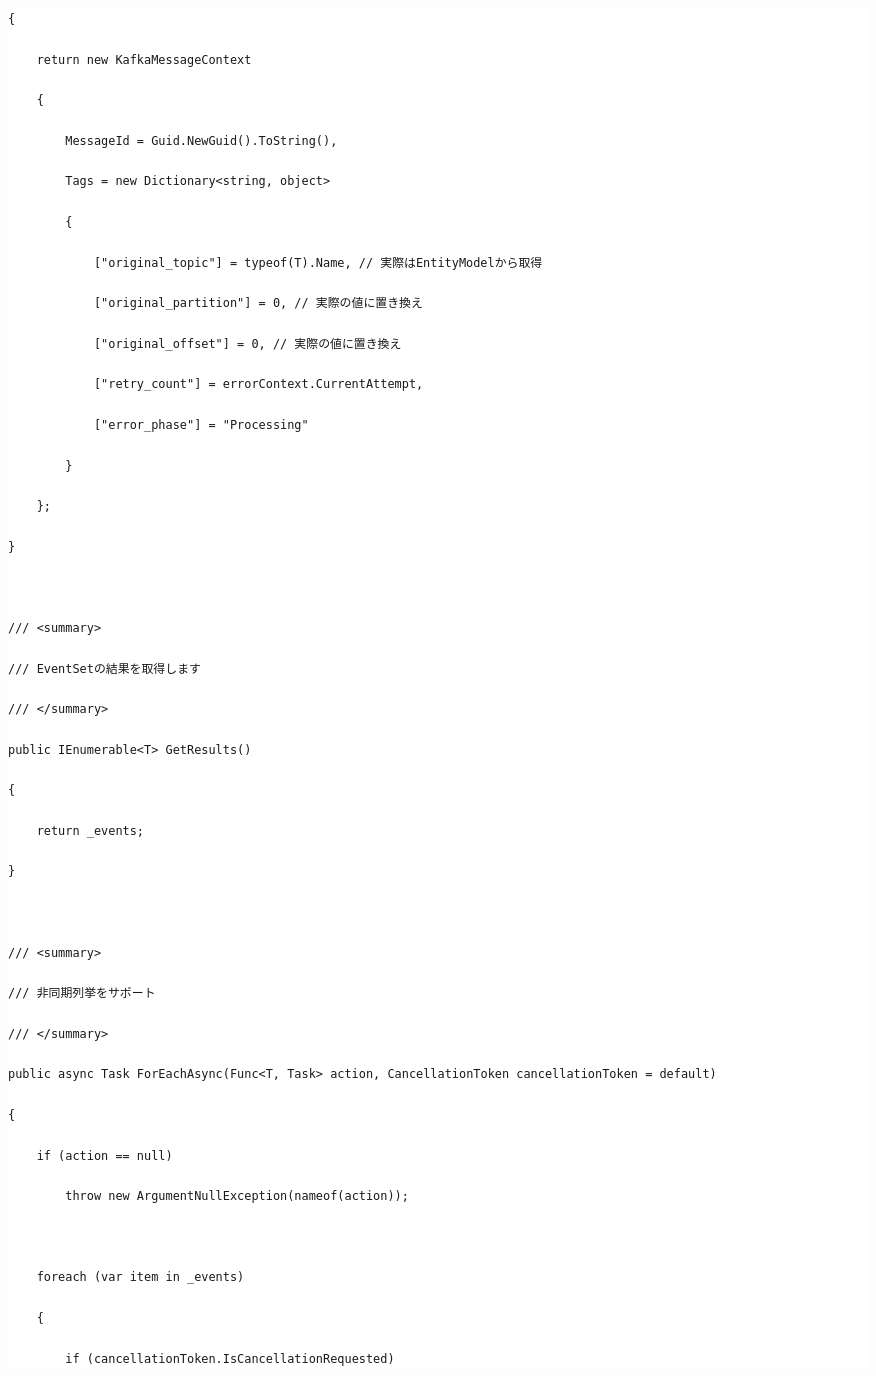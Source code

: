     {

        return new KafkaMessageContext

        {

            MessageId = Guid.NewGuid().ToString(),

            Tags = new Dictionary<string, object>

            {

                ["original_topic"] = typeof(T).Name, // 実際はEntityModelから取得

                ["original_partition"] = 0, // 実際の値に置き換え

                ["original_offset"] = 0, // 実際の値に置き換え

                ["retry_count"] = errorContext.CurrentAttempt,

                ["error_phase"] = "Processing"

            }

        };

    }



    /// <summary>

    /// EventSetの結果を取得します

    /// </summary>

    public IEnumerable<T> GetResults()

    {

        return _events;

    }



    /// <summary>

    /// 非同期列挙をサポート

    /// </summary>

    public async Task ForEachAsync(Func<T, Task> action, CancellationToken cancellationToken = default)

    {

        if (action == null)

            throw new ArgumentNullException(nameof(action));



        foreach (var item in _events)

        {

            if (cancellationToken.IsCancellationRequested)
